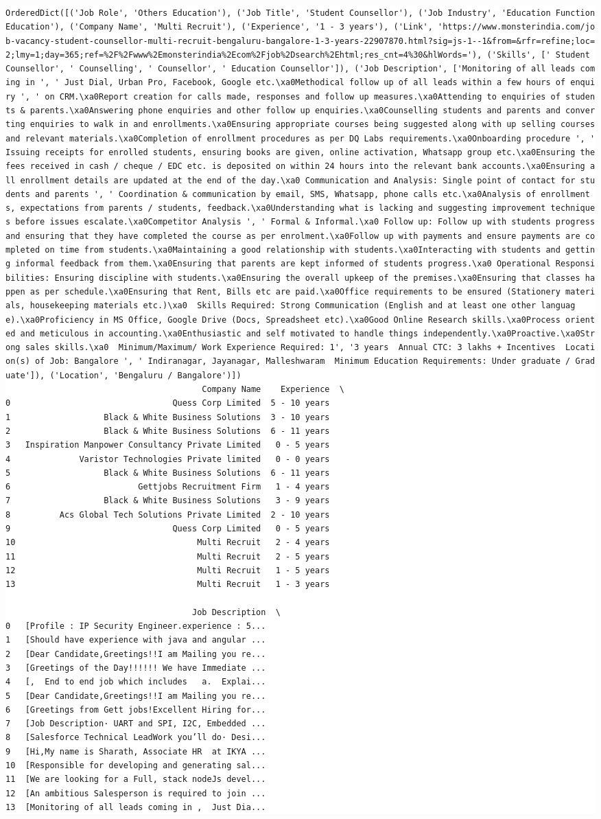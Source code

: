     OrderedDict([('Job Role', 'Others Education'), ('Job Title', 'Student Counsellor'), ('Job Industry', 'Education FunctionEducation'), ('Company Name', 'Multi Recruit'), ('Experience', '1 - 3 years'), ('Link', 'https://www.monsterindia.com/job-vacancy-student-counsellor-multi-recruit-bengaluru-bangalore-1-3-years-22907870.html?sig=js-1--1&from=&rfr=refine;loc=2;lmy=1;day=365;ref=%2F%2Fwww%2Emonsterindia%2Ecom%2Fjob%2Dsearch%2Ehtml;res_cnt=4%30&hlWords='), ('Skills', [' Student Counsellor', ' Counselling', ' Counsellor', ' Education Counsellor']), ('Job Description', ['Monitoring of all leads coming in ', ' Just Dial, Urban Pro, Facebook, Google etc.\xa0Methodical follow up of all leads within a few hours of enquiry ', ' on CRM.\xa0Report creation for calls made, responses and follow up measures.\xa0Attending to enquiries of students & parents.\xa0Answering phone enquiries and other follow up enquiries.\xa0Counselling students and parents and converting enquiries to walk in and enrollments.\xa0Ensuring appropriate courses being suggested along with up selling courses and relevant materials.\xa0Completion of enrollment procedures as per DQ Labs requirements.\xa0Onboarding procedure ', ' Issuing receipts for enrolled students, ensuring books are given, online activation, Whatsapp group etc.\xa0Ensuring the fees received in cash / cheque / EDC etc. is deposited on within 24 hours into the relevant bank accounts.\xa0Ensuring all enrollment details are updated at the end of the day.\xa0 Communication and Analysis: Single point of contact for students and parents ', ' Coordination & communication by email, SMS, Whatsapp, phone calls etc.\xa0Analysis of enrollments, expectations from parents / students, feedback.\xa0Understanding what is lacking and suggesting improvement techniques before issues escalate.\xa0Competitor Analysis ', ' Formal & Informal.\xa0 Follow up: Follow up with students progress and ensuring that they have completed the course as per enrolment.\xa0Follow up with payments and ensure payments are completed on time from students.\xa0Maintaining a good relationship with students.\xa0Interacting with students and getting informal feedback from them.\xa0Ensuring that parents are kept informed of students progress.\xa0 Operational Responsibilities: Ensuring discipline with students.\xa0Ensuring the overall upkeep of the premises.\xa0Ensuring that classes happen as per schedule.\xa0Ensuring that Rent, Bills etc are paid.\xa0Office requirements to be ensured (Stationery materials, housekeeping materials etc.)\xa0  Skills Required: Strong Communication (English and at least one other language).\xa0Proficiency in MS Office, Google Drive (Docs, Spreadsheet etc).\xa0Good Online Research skills.\xa0Process oriented and meticulous in accounting.\xa0Enthusiastic and self motivated to handle things independently.\xa0Proactive.\xa0Strong sales skills.\xa0  Minimum/Maximum/ Work Experience Required: 1', '3 years  Annual CTC: 3 lakhs + Incentives  Location(s) of Job: Bangalore ', ' Indiranagar, Jayanagar, Malleshwaram  Minimum Education Requirements: Under graduate / Graduate']), ('Location', 'Bengaluru / Bangalore')])
                                            Company Name    Experience  \
    0                                 Quess Corp Limited  5 - 10 years   
    1                   Black & White Business Solutions  3 - 10 years   
    2                   Black & White Business Solutions  6 - 11 years   
    3   Inspiration Manpower Consultancy Private Limited   0 - 5 years   
    4              Varistor Technologies Private limited   0 - 0 years   
    5                   Black & White Business Solutions  6 - 11 years   
    6                          Gettjobs Recruitment Firm   1 - 4 years   
    7                   Black & White Business Solutions   3 - 9 years   
    8          Acs Global Tech Solutions Private Limited  2 - 10 years   
    9                                 Quess Corp Limited   0 - 5 years   
    10                                     Multi Recruit   2 - 4 years   
    11                                     Multi Recruit   2 - 5 years   
    12                                     Multi Recruit   1 - 5 years   
    13                                     Multi Recruit   1 - 3 years   
    
                                          Job Description  \
    0   [Profile : IP Security Engineer.experience : 5...   
    1   [Should have experience with java and angular ...   
    2   [Dear Candidate,Greetings!!I am Mailing you re...   
    3   [Greetings of the Day!!!!!! We have Immediate ...   
    4   [,  End to end job which includes   a.  Explai...   
    5   [Dear Candidate,Greetings!!I am Mailing you re...   
    6   [Greetings from Gett jobs!Excellent Hiring for...   
    7   [Job Description· UART and SPI, I2C, Embedded ...   
    8   [Salesforce Technical LeadWork you’ll do· Desi...   
    9   [Hi,My name is Sharath, Associate HR  at IKYA ...   
    10  [Responsible for developing and generating sal...   
    11  [We are looking for a Full, stack nodeJs devel...   
    12  [An ambitious Salesperson is required to join ...   
    13  [Monitoring of all leads coming in ,  Just Dia...   
    